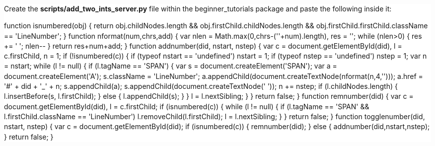 Create the **scripts/add\_two\_ints\_server.py** file within the beginner\_tutorials package and paste the following inside it: 

function isnumbered(obj) {
 return obj.childNodes.length && obj.firstChild.childNodes.length && obj.firstChild.firstChild.className == 'LineNumber';
}
function nformat(num,chrs,add) {
 var nlen = Math.max(0,chrs-(''+num).length), res = '';
 while (nlen>0) { res += ' '; nlen-- }
 return res+num+add;
}
function addnumber(did, nstart, nstep) {
 var c = document.getElementById(did), l = c.firstChild, n = 1;
 if (!isnumbered(c)) {
 if (typeof nstart == 'undefined') nstart = 1;
 if (typeof nstep == 'undefined') nstep = 1;
 var n = nstart;
 while (l != null) {
 if (l.tagName == 'SPAN') {
 var s = document.createElement('SPAN');
 var a = document.createElement('A');
 s.className = 'LineNumber';
 a.appendChild(document.createTextNode(nformat(n,4,'')));
 a.href = '#' + did + '\_' + n;
 s.appendChild(a);
 s.appendChild(document.createTextNode(' '));
 n += nstep;
 if (l.childNodes.length) {
 l.insertBefore(s, l.firstChild);
 }
 else {
 l.appendChild(s);
 }
 }
 l = l.nextSibling;
 }
 }
 return false;
}
function remnumber(did) {
 var c = document.getElementById(did), l = c.firstChild;
 if (isnumbered(c)) {
 while (l != null) {
 if (l.tagName == 'SPAN' && l.firstChild.className == 'LineNumber') l.removeChild(l.firstChild);
 l = l.nextSibling;
 }
 }
 return false;
}
function togglenumber(did, nstart, nstep) {
 var c = document.getElementById(did);
 if (isnumbered(c)) {
 remnumber(did);
 } else {
 addnumber(did,nstart,nstep);
 }
 return false;
}

